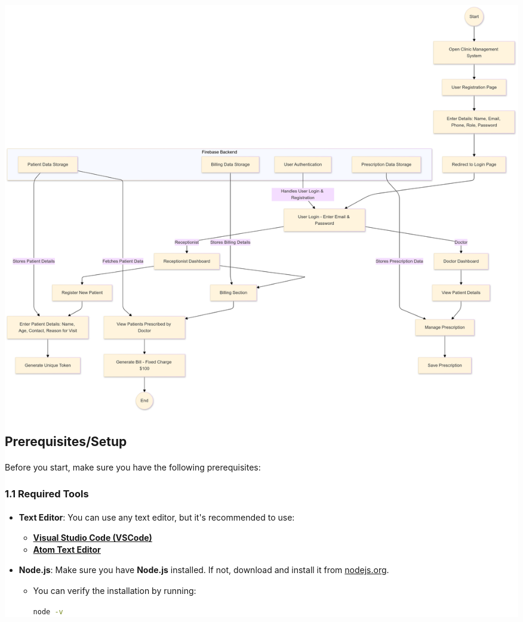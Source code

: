 ![System Architecture](https://github.com/PratikshaSarvankar/Unified_Mentor_Internship_Projects/blob/main/Clinic%20Management%20System/SystemArchitecture.png?raw=true)

## Prerequisites/Setup
Before you start, make sure you have the following prerequisites:

### 1.1 Required Tools

- **Text Editor**: You can use any text editor, but it's recommended to use:
  - [**Visual Studio Code (VSCode)**](https://code.visualstudio.com/)
  - [**Atom Text Editor**](https://atom.io/)

- **Node.js**: Make sure you have **Node.js** installed. If not, download and install it from [nodejs.org](https://nodejs.org/).
  - You can verify the installation by running:
    ```bash
    node -v
    ```
